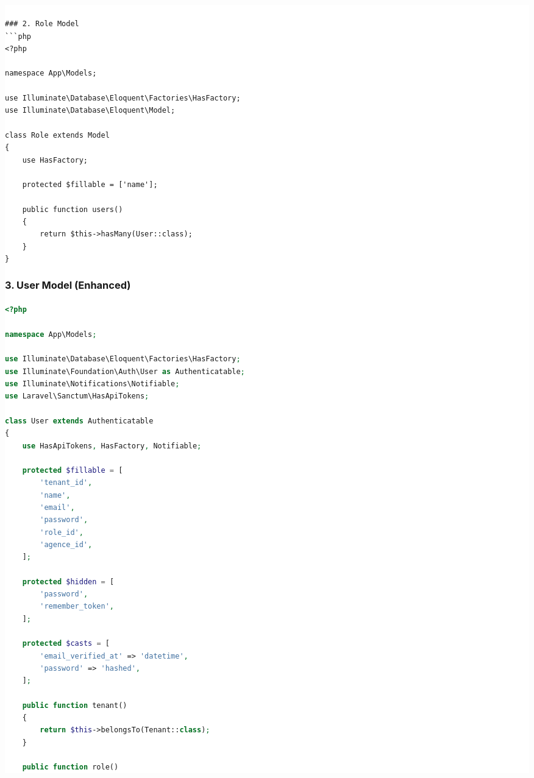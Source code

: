 ```

### 2. Role Model
```php
<?php

namespace App\Models;

use Illuminate\Database\Eloquent\Factories\HasFactory;
use Illuminate\Database\Eloquent\Model;

class Role extends Model
{
    use HasFactory;

    protected $fillable = ['name'];

    public function users()
    {
        return $this->hasMany(User::class);
    }
}
```

### 3. User Model (Enhanced)
```php
<?php

namespace App\Models;

use Illuminate\Database\Eloquent\Factories\HasFactory;
use Illuminate\Foundation\Auth\User as Authenticatable;
use Illuminate\Notifications\Notifiable;
use Laravel\Sanctum\HasApiTokens;

class User extends Authenticatable
{
    use HasApiTokens, HasFactory, Notifiable;

    protected $fillable = [
        'tenant_id',
        'name',
        'email',
        'password',
        'role_id',
        'agence_id',
    ];

    protected $hidden = [
        'password',
        'remember_token',
    ];

    protected $casts = [
        'email_verified_at' => 'datetime',
        'password' => 'hashed',
    ];

    public function tenant()
    {
        return $this->belongsTo(Tenant::class);
    }

    public function role()
```